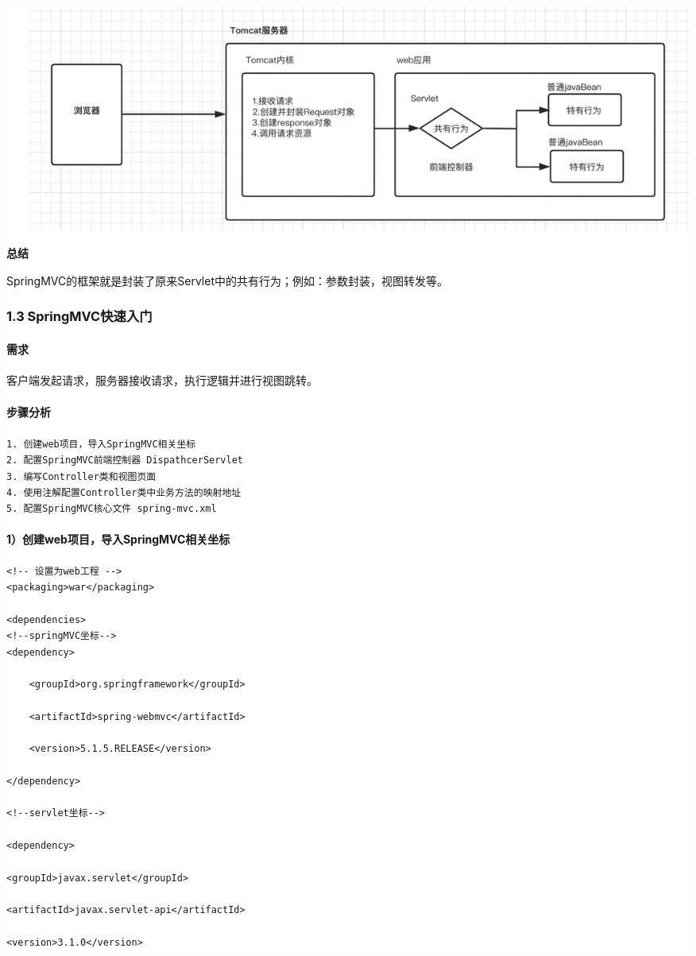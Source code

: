 ![image-20220612150329561](SpringMVC基本应用.assets/image-20220612150329561.png)

**总结**

SpringMVC的框架就是封装了原来Servlet中的共有行为；例如：参数封装，视图转发等。

### 1.3 SpringMVC快速入门

#### **需求**

客户端发起请求，服务器接收请求，执行逻辑并进行视图跳转。

#### **步骤分析**



```
1. 创建web项目，导入SpringMVC相关坐标 
2. 配置SpringMVC前端控制器 DispathcerServlet 
3. 编写Controller类和视图页面 
4. 使用注解配置Controller类中业务方法的映射地址 
5. 配置SpringMVC核心文件 spring-mvc.xml
```

#### **1**）创建****web****项目，导入****SpringMVC****相关坐标

```
<!-- 设置为web工程 -->
<packaging>war</packaging>

<dependencies>
<!--springMVC坐标-->
<dependency>

    <groupId>org.springframework</groupId>

    <artifactId>spring-webmvc</artifactId>

    <version>5.1.5.RELEASE</version>

</dependency>

<!--servlet坐标-->

<dependency>

<groupId>javax.servlet</groupId>

<artifactId>javax.servlet-api</artifactId>

<version>3.1.0</version>

```